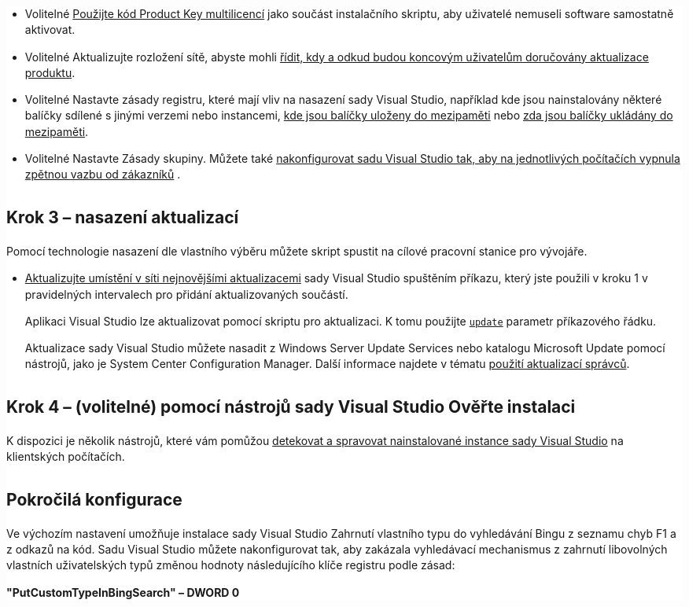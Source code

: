 * Volitelné [Použijte kód Product Key multilicencí](automatically-apply-product-keys-when-deploying-visual-studio.md?view=vs-2017&preserve-view=true) jako součást instalačního skriptu, aby uživatelé nemuseli software samostatně aktivovat.

* Volitelné Aktualizujte rozložení sítě, abyste mohli [řídit, kdy a odkud budou koncovým uživatelům doručovány aktualizace produktu](controlling-updates-to-visual-studio-deployments.md?view=vs-2017&preserve-view=true).

* Volitelné Nastavte zásady registru, které mají vliv na nasazení sady Visual Studio, například kde jsou nainstalovány některé balíčky sdílené s jinými verzemi nebo instancemi, [kde jsou balíčky uloženy do mezipaměti](set-defaults-for-enterprise-deployments.md?view=vs-2019&preserve-view=true) nebo [zda jsou balíčky ukládány do mezipaměti](disable-or-move-the-package-cache.md?view=vs-2017&preserve-view=true).

* Volitelné Nastavte Zásady skupiny. Můžete také [nakonfigurovat sadu Visual Studio tak, aby na jednotlivých počítačích vypnula zpětnou vazbu od zákazníků](../ide/visual-studio-experience-improvement-program.md) .

## <a name="step-3---deploy-updates"></a>Krok 3 – nasazení aktualizací

Pomocí technologie nasazení dle vlastního výběru můžete skript spustit na cílové pracovní stanice pro vývojáře.

* [Aktualizujte umístění v síti nejnovějšími aktualizacemi](update-a-network-installation-of-visual-studio.md?view=vs-2017&preserve-view=true) sady Visual Studio spuštěním příkazu, který jste použili v kroku 1 v pravidelných intervalech pro přidání aktualizovaných součástí.

  Aplikaci Visual Studio lze aktualizovat pomocí skriptu pro aktualizaci. K tomu použijte [`update`](use-command-line-parameters-to-install-visual-studio.md?view=vs-2019&preserve-view=true) parametr příkazového řádku.

  Aktualizace sady Visual Studio můžete nasadit z Windows Server Update Services nebo katalogu Microsoft Update pomocí nástrojů, jako je System Center Configuration Manager. Další informace najdete v tématu [použití aktualizací správců](applying-administrator-updates.md).

## <a name="step-4---optional-use-visual-studio-tools-to-verify-installation"></a>Krok 4 – (volitelné) pomocí nástrojů sady Visual Studio Ověřte instalaci

K dispozici je několik nástrojů, které vám pomůžou [detekovat a spravovat nainstalované instance sady Visual Studio](tools-for-managing-visual-studio-instances.md?view=vs-2017&preserve-view=true) na klientských počítačích.

## <a name="advanced-configuration"></a>Pokročilá konfigurace

Ve výchozím nastavení umožňuje instalace sady Visual Studio Zahrnutí vlastního typu do vyhledávání Bingu z seznamu chyb F1 a z odkazů na kód. Sadu Visual Studio můžete nakonfigurovat tak, aby zakázala vyhledávací mechanismus z zahrnutí libovolných vlastních uživatelských typů změnou hodnoty následujícího klíče registru podle zásad:

**"PutCustomTypeInBingSearch" – DWORD 0**
